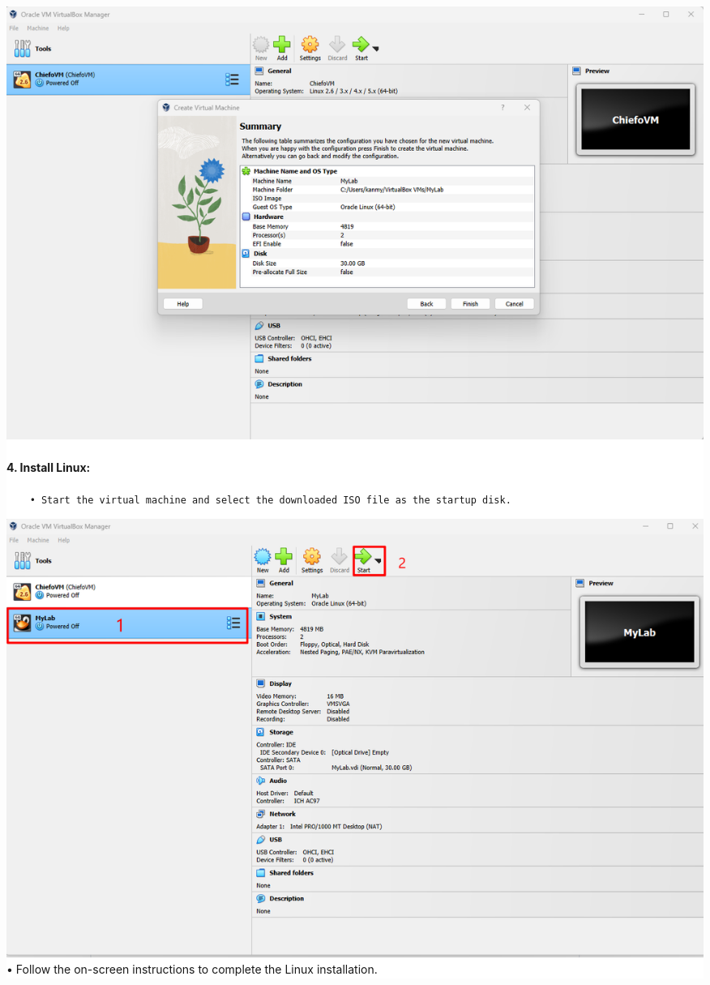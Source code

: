 ![Summary](./img/01.VM.png)
#### 4.	Install Linux:
        • Start the virtual machine and select the downloaded ISO file as the startup disk.
![Launch VM](./img/02.VM.png)   
        • Follow the on-screen instructions to complete the Linux installation.